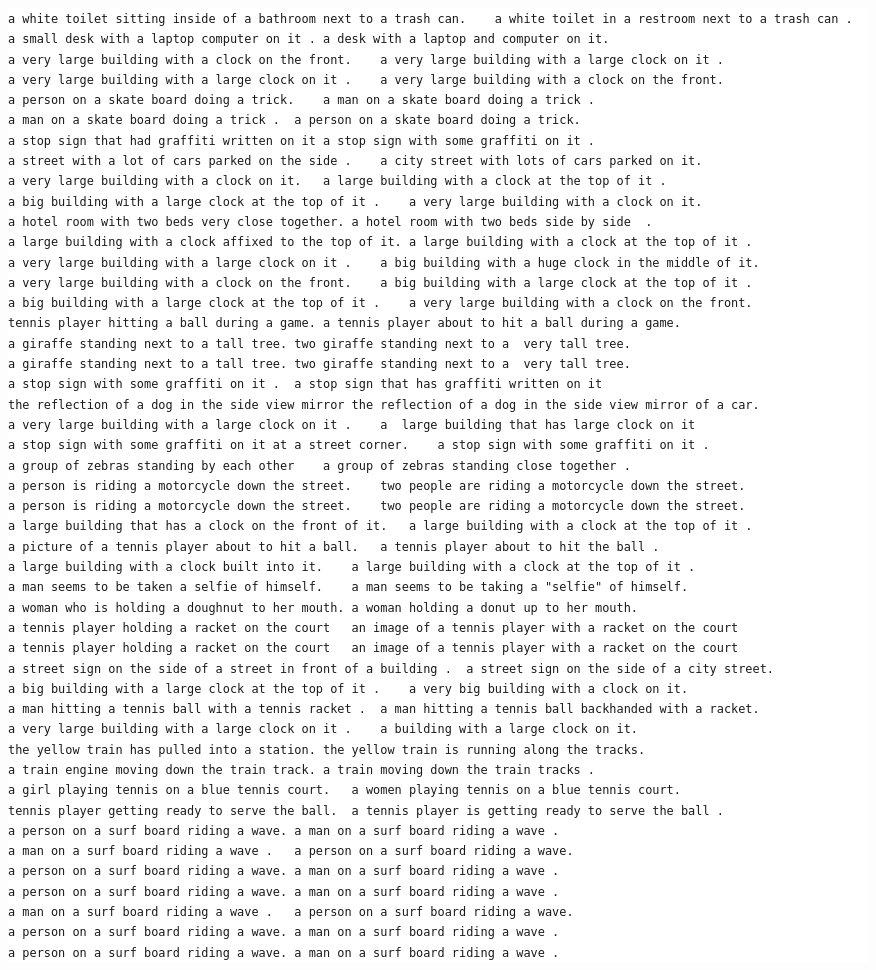 ```
a white toilet sitting inside of a bathroom next to a trash can.	a white toilet in a restroom next to a trash can .
a small desk with a laptop computer on it .	a desk with a laptop and computer on it. 
a very large building with a clock on the front.	a very large building with a large clock on it .
a very large building with a large clock on it .	a very large building with a clock on the front.
a person on a skate board doing a trick.	a man on a skate board doing a trick .
a man on a skate board doing a trick . 	a person on a skate board doing a trick.
a stop sign that had graffiti written on it	a stop sign with some graffiti on it .
a street with a lot of cars parked on the side .	a city street with lots of cars parked on it.
a very large building with a clock on it.	a large building with a clock at the top of it .
a big building with a large clock at the top of it .	a very large building with a clock on it.
a hotel room with two beds very close together.	a hotel room with two beds side by side  .
a large building with a clock affixed to the top of it.	a large building with a clock at the top of it .
a very large building with a large clock on it .	a big building with a huge clock in the middle of it.
a very large building with a clock on the front.	a big building with a large clock at the top of it .
a big building with a large clock at the top of it .	a very large building with a clock on the front.
tennis player hitting a ball during a game.	a tennis player about to hit a ball during a game.
a giraffe standing next to a tall tree.	two giraffe standing next to a  very tall tree.
a giraffe standing next to a tall tree.	two giraffe standing next to a  very tall tree.
a stop sign with some graffiti on it .	a stop sign that has graffiti written on it
the reflection of a dog in the side view mirror	the reflection of a dog in the side view mirror of a car.
a very large building with a large clock on it .	a  large building that has large clock on it
a stop sign with some graffiti on it at a street corner.	a stop sign with some graffiti on it .
a group of zebras standing by each other	a group of zebras standing close together .
a person is riding a motorcycle down the street.	two people are riding a motorcycle down the street.
a person is riding a motorcycle down the street.	two people are riding a motorcycle down the street.
a large building that has a clock on the front of it.	a large building with a clock at the top of it .
a picture of a tennis player about to hit a ball. 	a tennis player about to hit the ball .
a large building with a clock built into it. 	a large building with a clock at the top of it .
a man seems to be taken a selfie of himself. 	a man seems to be taking a "selfie" of himself. 
a woman who is holding a doughnut to her mouth.	a woman holding a donut up to her mouth.
a tennis player holding a racket on the court	an image of a tennis player with a racket on the court
a tennis player holding a racket on the court	an image of a tennis player with a racket on the court
a street sign on the side of a street in front of a building .	a street sign on the side of a city street.
a big building with a large clock at the top of it .	a very big building with a clock on it.
a man hitting a tennis ball with a tennis racket . 	a man hitting a tennis ball backhanded with a racket.
a very large building with a large clock on it .	a building with a large clock on it.
the yellow train has pulled into a station.	the yellow train is running along the tracks.
a train engine moving down the train track.	a train moving down the train tracks . 
a girl playing tennis on a blue tennis court.	a women playing tennis on a blue tennis court.
tennis player getting ready to serve the ball.	a tennis player is getting ready to serve the ball .
a person on a surf board riding a wave.	a man on a surf board riding a wave . 
a man on a surf board riding a wave . 	a person on a surf board riding a wave.
a person on a surf board riding a wave.	a man on a surf board riding a wave . 
a person on a surf board riding a wave.	a man on a surf board riding a wave . 
a man on a surf board riding a wave . 	a person on a surf board riding a wave.
a person on a surf board riding a wave.	a man on a surf board riding a wave . 
a person on a surf board riding a wave.	a man on a surf board riding a wave . 
```